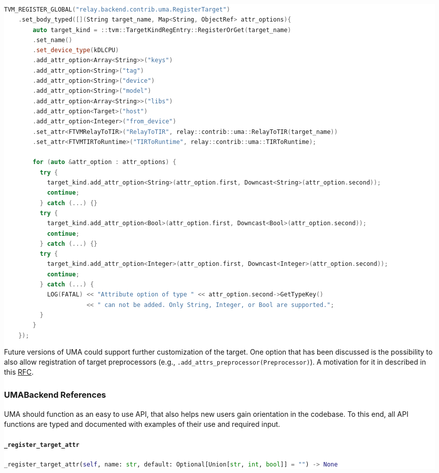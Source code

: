 ```cpp   
TVM_REGISTER_GLOBAL("relay.backend.contrib.uma.RegisterTarget")
    .set_body_typed([](String target_name, Map<String, ObjectRef> attr_options){
        auto target_kind = ::tvm::TargetKindRegEntry::RegisterOrGet(target_name)
        .set_name()
        .set_device_type(kDLCPU)
        .add_attr_option<Array<String>>("keys")
        .add_attr_option<String>("tag")
        .add_attr_option<String>("device")
        .add_attr_option<String>("model")
        .add_attr_option<Array<String>>("libs")
        .add_attr_option<Target>("host")
        .add_attr_option<Integer>("from_device")
        .set_attr<FTVMRelayToTIR>("RelayToTIR", relay::contrib::uma::RelayToTIR(target_name))
        .set_attr<FTVMTIRToRuntime>("TIRToRuntime", relay::contrib::uma::TIRToRuntime);

        for (auto &attr_option : attr_options) {
          try {
            target_kind.add_attr_option<String>(attr_option.first, Downcast<String>(attr_option.second));
            continue;
          } catch (...) {}
          try {
            target_kind.add_attr_option<Bool>(attr_option.first, Downcast<Bool>(attr_option.second));
            continue;
          } catch (...) {}
          try {
            target_kind.add_attr_option<Integer>(attr_option.first, Downcast<Integer>(attr_option.second));
            continue;
          } catch (...) {
            LOG(FATAL) << "Attribute option of type " << attr_option.second->GetTypeKey() 
                       << " can not be added. Only String, Integer, or Bool are supported.";
          }
        }
    });
```

Future versions of UMA could support further customization of the target. One option that has been discussed is the possibility to also allow registration of target preprocessors (e.g., `.add_attrs_preprocessor(Preprocessor)`). A motivation for it in described in this [RFC](https://github.com/apache/tvm-rfcs/blob/1901b7361891fc7235b3bb8e80c89130cfe2c91d/rfcs/0070-target-preprocessing.md).

### UMABackend References

UMA should function as an easy to use API, that also helps new users gain orientation in the codebase. To this end, all API functions are typed and documented with examples of their use and required input.

#### `_register_target_attr`
```python
_register_target_attr(self, name: str, default: Optional[Union[str, int, bool]] = "") -> None
```
